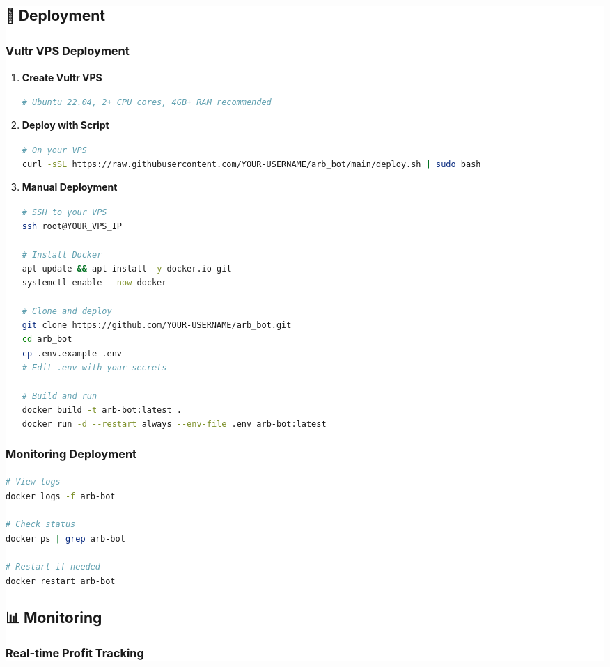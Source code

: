 ## 🚀 Deployment

### Vultr VPS Deployment

1. **Create Vultr VPS**
   ```bash
   # Ubuntu 22.04, 2+ CPU cores, 4GB+ RAM recommended
   ```

2. **Deploy with Script**
   ```bash
   # On your VPS
   curl -sSL https://raw.githubusercontent.com/YOUR-USERNAME/arb_bot/main/deploy.sh | sudo bash
   ```

3. **Manual Deployment**
   ```bash
   # SSH to your VPS
   ssh root@YOUR_VPS_IP

   # Install Docker
   apt update && apt install -y docker.io git
   systemctl enable --now docker

   # Clone and deploy
   git clone https://github.com/YOUR-USERNAME/arb_bot.git
   cd arb_bot
   cp .env.example .env
   # Edit .env with your secrets
   
   # Build and run
   docker build -t arb-bot:latest .
   docker run -d --restart always --env-file .env arb-bot:latest
   ```

### Monitoring Deployment

```bash
# View logs
docker logs -f arb-bot

# Check status
docker ps | grep arb-bot

# Restart if needed
docker restart arb-bot
```

## 📊 Monitoring

### Real-time Profit Tracking
